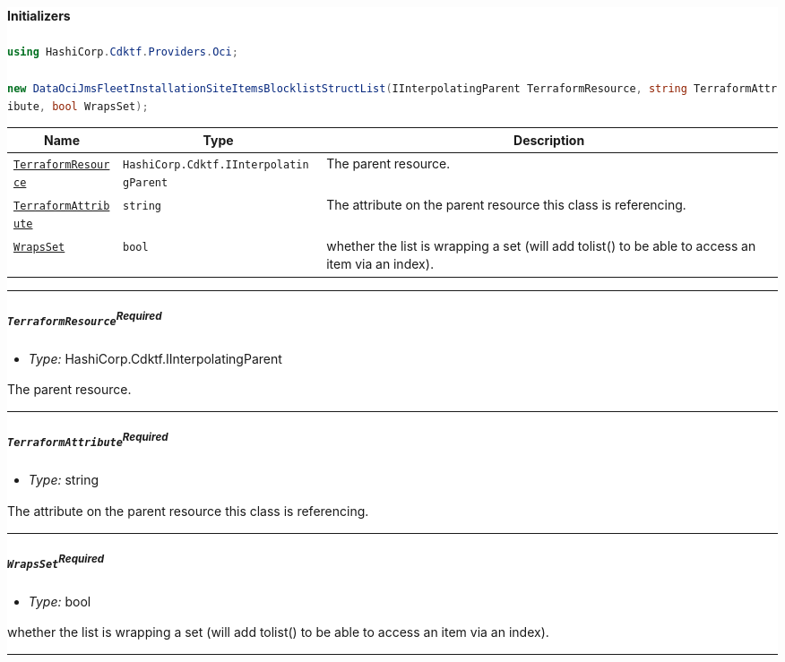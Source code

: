 #### Initializers <a name="Initializers" id="rhizo-co-terraform-provider-oci.dataOciJmsFleetInstallationSite.DataOciJmsFleetInstallationSiteItemsBlocklistStructList.Initializer"></a>

```csharp
using HashiCorp.Cdktf.Providers.Oci;

new DataOciJmsFleetInstallationSiteItemsBlocklistStructList(IInterpolatingParent TerraformResource, string TerraformAttribute, bool WrapsSet);
```

| **Name** | **Type** | **Description** |
| --- | --- | --- |
| <code><a href="#rhizo-co-terraform-provider-oci.dataOciJmsFleetInstallationSite.DataOciJmsFleetInstallationSiteItemsBlocklistStructList.Initializer.parameter.terraformResource">TerraformResource</a></code> | <code>HashiCorp.Cdktf.IInterpolatingParent</code> | The parent resource. |
| <code><a href="#rhizo-co-terraform-provider-oci.dataOciJmsFleetInstallationSite.DataOciJmsFleetInstallationSiteItemsBlocklistStructList.Initializer.parameter.terraformAttribute">TerraformAttribute</a></code> | <code>string</code> | The attribute on the parent resource this class is referencing. |
| <code><a href="#rhizo-co-terraform-provider-oci.dataOciJmsFleetInstallationSite.DataOciJmsFleetInstallationSiteItemsBlocklistStructList.Initializer.parameter.wrapsSet">WrapsSet</a></code> | <code>bool</code> | whether the list is wrapping a set (will add tolist() to be able to access an item via an index). |

---

##### `TerraformResource`<sup>Required</sup> <a name="TerraformResource" id="rhizo-co-terraform-provider-oci.dataOciJmsFleetInstallationSite.DataOciJmsFleetInstallationSiteItemsBlocklistStructList.Initializer.parameter.terraformResource"></a>

- *Type:* HashiCorp.Cdktf.IInterpolatingParent

The parent resource.

---

##### `TerraformAttribute`<sup>Required</sup> <a name="TerraformAttribute" id="rhizo-co-terraform-provider-oci.dataOciJmsFleetInstallationSite.DataOciJmsFleetInstallationSiteItemsBlocklistStructList.Initializer.parameter.terraformAttribute"></a>

- *Type:* string

The attribute on the parent resource this class is referencing.

---

##### `WrapsSet`<sup>Required</sup> <a name="WrapsSet" id="rhizo-co-terraform-provider-oci.dataOciJmsFleetInstallationSite.DataOciJmsFleetInstallationSiteItemsBlocklistStructList.Initializer.parameter.wrapsSet"></a>

- *Type:* bool

whether the list is wrapping a set (will add tolist() to be able to access an item via an index).

---
